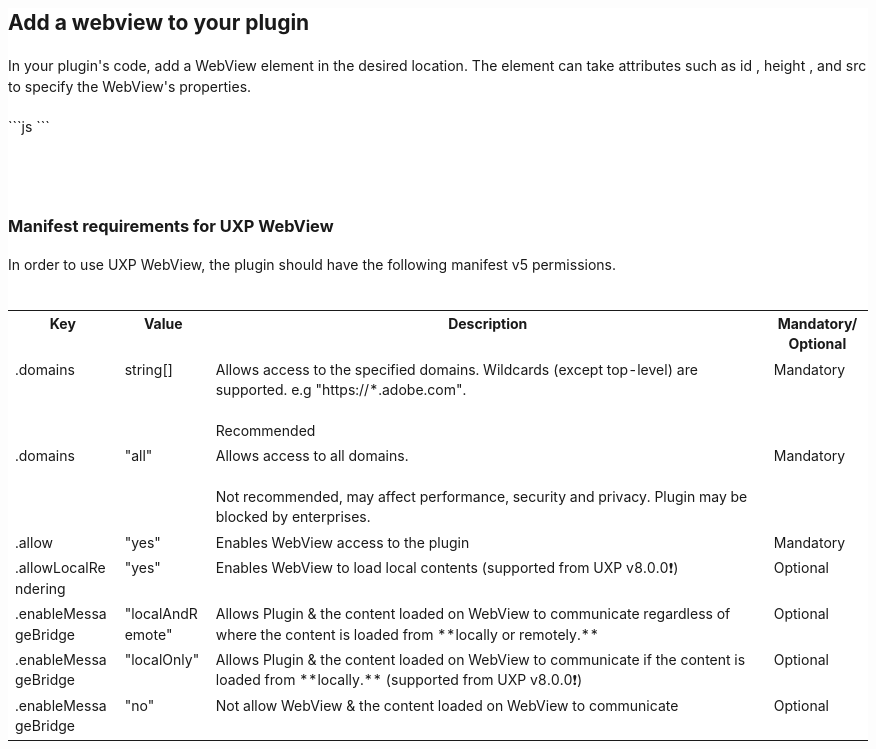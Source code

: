 <h2>Add a webview to your plugin</h2>
In your plugin's code, add a WebView element in the desired location.
The element can take attributes such as id , height , and src to specify the WebView's properties.<br></br>
```js
<webview id="webviewsample" width="100%" height="360px" src="https://www.adobe.com" uxpAllowInspector="true" ></webview>
```

<br></br>
<h3>Manifest requirements for UXP WebView</h3>
In order to use UXP WebView, the plugin should have the following manifest v5 permissions.<br></br>

<table>
 <tr>
     <th>Key</th>
     <th>Value</th>
     <th>Description</th>
     <th>Mandatory/Optional</th>
</tr>
<tr>
     <td>.domains</td>
     <td>string[]</td>
     <td>Allows access to the specified domains. Wildcards (except top-level) are supported. e.g "https://*.adobe.com".<br></br> Recommended</td>
     <td>Mandatory</td>
</tr>
<tr>
     <td>.domains</td>
     <td>"all"</td>
     <td>Allows access to all domains.<br></br> Not recommended, may affect performance, security and privacy. Plugin may be blocked by enterprises.</td>
     <td>Mandatory</td>
</tr>
<tr>
     <td>.allow</td>
     <td>"yes"</td>
     <td>Enables WebView access to the plugin</td>
     <td>Mandatory</td>
</tr>
<tr>
     <td>.allowLocalRendering</td>
     <td>"yes"</td>
     <td>Enables WebView to load local contents (supported from UXP v8.0.0❗) </td>
     <td>Optional</td>
</tr>
<tr>
     <td>.enableMessageBridge</td>
     <td>"localAndRemote"</td>
     <td>Allows Plugin & the content loaded on WebView to communicate regardless of where the content is loaded from **locally or remotely.**
     <td>Optional</td>
</tr>
<tr>
     <td>.enableMessageBridge</td>
     <td>"localOnly"</td>
     <td>Allows Plugin & the content loaded on WebView to communicate if the content is loaded from **locally.** (supported from UXP v8.0.0❗)
     <td>Optional</td>
</tr>
<tr>
     <td>.enableMessageBridge</td>
     <td>"no"</td>
     <td>Not allow WebView & the content loaded on WebView to communicate</td>
     <td>Optional</td>